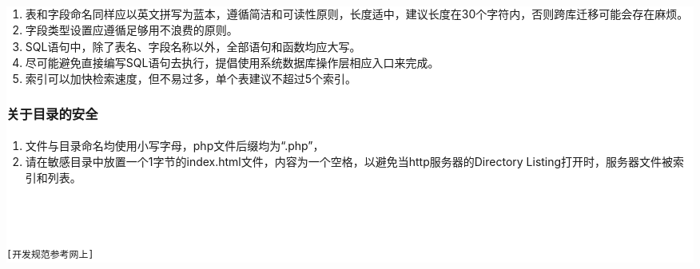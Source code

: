 1. 表和字段命名同样应以英文拼写为蓝本，遵循简洁和可读性原则，长度适中，建议长度在30个字符内，否则跨库迁移可能会存在麻烦。
2. 字段类型设置应遵循足够用不浪费的原则。
3. SQL语句中，除了表名、字段名称以外，全部语句和函数均应大写。
4. 尽可能避免直接编写SQL语句去执行，提倡使用系统数据库操作层相应入口来完成。
5. 索引可以加快检索速度，但不易过多，单个表建议不超过5个索引。

### 关于目录的安全

1. 文件与目录命名均使用小写字母，php文件后缀均为“.php”，
2. 请在敏感目录中放置一个1字节的index.html文件，内容为一个空格，以避免当http服务器的Directory Listing打开时，服务器文件被索引和列表。

```



[开发规范参考网上]
